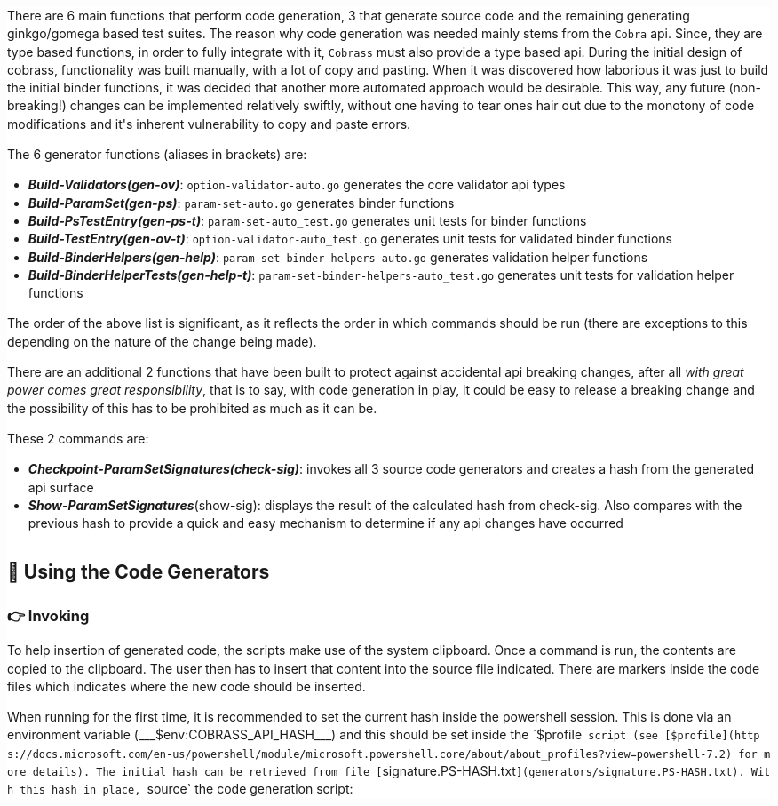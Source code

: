 There are 6 main functions that perform code generation, 3 that generate source code and the remaining generating ginkgo/gomega based test suites. The reason why code generation was needed mainly stems from the `Cobra` api. Since, they are type based functions, in order to fully integrate with it, `Cobrass` must also provide a type based api. During the initial design of cobrass, functionality was built manually, with a lot of copy and pasting. When it was discovered how laborious it was just to build the initial binder functions, it was decided that another more automated approach would be desirable. This way, any future (non-breaking!) changes can be implemented relatively swiftly, without one having to tear ones hair out due to the monotony of code modifications and it's inherent vulnerability to copy and paste errors.

The 6 generator functions (aliases in brackets) are:

- ___Build-Validators(gen-ov)___: `option-validator-auto.go` generates the core validator api types
- ___Build-ParamSet(gen-ps)___: `param-set-auto.go` generates binder functions
- ___Build-PsTestEntry(gen-ps-t)___: `param-set-auto_test.go` generates unit tests for binder functions
- ___Build-TestEntry(gen-ov-t)___: `option-validator-auto_test.go` generates unit tests for validated binder functions
- ___Build-BinderHelpers(gen-help)___: `param-set-binder-helpers-auto.go` generates validation helper functions
- ___Build-BinderHelperTests(gen-help-t)___: `param-set-binder-helpers-auto_test.go` generates unit tests for validation helper functions

The order of the above list is significant, as it reflects the order in which commands should be run (there are exceptions to this depending on the nature of the change being made).

There are an additional 2 functions that have been built to protect against accidental api breaking changes, after all _with great power comes great responsibility_, that is to say, with code generation in play, it could be easy to release a breaking change and the possibility of this has to be prohibited as much as it can be.

These 2 commands are:

- ___Checkpoint-ParamSetSignatures(check-sig)___: invokes all 3 source code generators and creates a hash from the generated api surface
- ___Show-ParamSetSignatures___(show-sig): displays the result of the calculated hash from check-sig. Also compares with the previous hash to provide a quick and easy mechanism to determine if any api changes have occurred

## 🤖 Using the Code Generators

### 👉 Invoking

To help insertion of generated code, the scripts make use of the system clipboard. Once a command is run, the contents are copied to the clipboard. The user then has to insert that content into the source file indicated. There are markers inside the code files which indicates where the new code should be inserted.

When running for the first time, it is recommended to set the current hash inside the powershell session. This is done via an environment variable (___$env:COBRASS_API_HASH___) and this should be set inside the `$profile` script (see [$profile](https://docs.microsoft.com/en-us/powershell/module/microsoft.powershell.core/about/about_profiles?view=powershell-7.2) for more details). The initial hash can be retrieved from file [`signature.PS-HASH.txt`](generators/signature.PS-HASH.txt). With this hash in place, `source` the code generation script:
